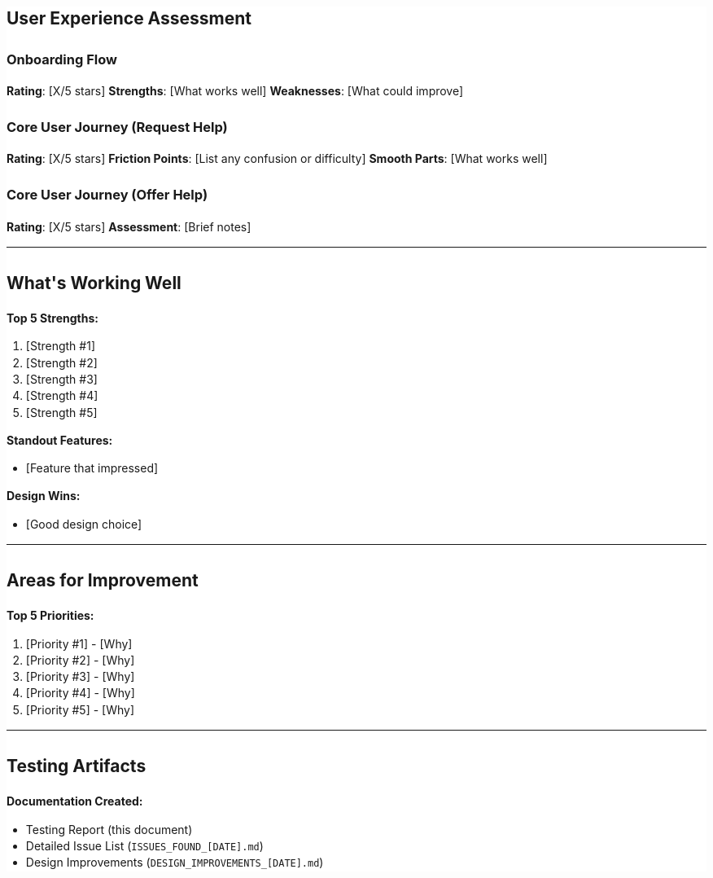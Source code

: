 
## User Experience Assessment

### Onboarding Flow
**Rating**: [X/5 stars]
**Strengths**: [What works well]
**Weaknesses**: [What could improve]

### Core User Journey (Request Help)
**Rating**: [X/5 stars]
**Friction Points**: [List any confusion or difficulty]
**Smooth Parts**: [What works well]

### Core User Journey (Offer Help)
**Rating**: [X/5 stars]
**Assessment**: [Brief notes]

---

## What's Working Well

**Top 5 Strengths:**
1. [Strength #1]
2. [Strength #2]
3. [Strength #3]
4. [Strength #4]
5. [Strength #5]

**Standout Features:**
- [Feature that impressed]

**Design Wins:**
- [Good design choice]

---

## Areas for Improvement

**Top 5 Priorities:**
1. [Priority #1] - [Why]
2. [Priority #2] - [Why]
3. [Priority #3] - [Why]
4. [Priority #4] - [Why]
5. [Priority #5] - [Why]

---

## Testing Artifacts

**Documentation Created:**
- Testing Report (this document)
- Detailed Issue List (`ISSUES_FOUND_[DATE].md`)
- Design Improvements (`DESIGN_IMPROVEMENTS_[DATE].md`)
